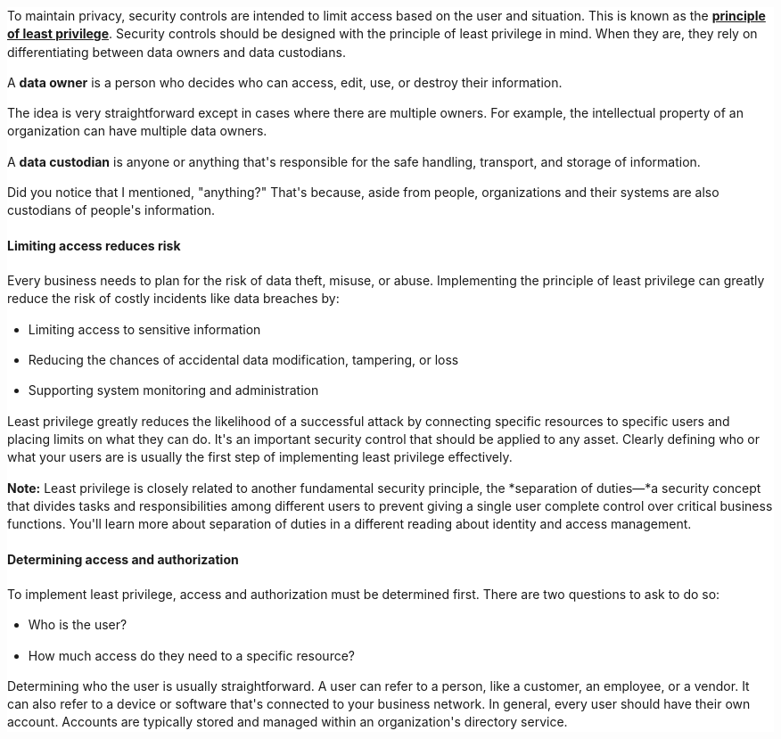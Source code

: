 To maintain privacy, security controls are intended to limit access
based on the user and situation. This is known as the **<u>principle of
least privilege</u>**. Security controls should be designed with the
principle of least privilege in mind. When they are, they rely on
differentiating between data owners and data custodians.

A **data owner** is a person who decides who can access, edit, use, or
destroy their information.

The idea is very straightforward except in cases where there are
multiple owners. For example, the intellectual property of an
organization can have multiple data owners.

A **data custodian** is anyone or anything that's responsible for the
safe handling, transport, and storage of information.

Did you notice that I mentioned, "anything?" That's because, aside from
people, organizations and their systems are also custodians of people's
information.

#### Limiting access reduces risk

Every business needs to plan for the risk of data theft, misuse, or
abuse. Implementing the principle of least privilege can greatly reduce
the risk of costly incidents like data breaches by:

- Limiting access to sensitive information

- Reducing the chances of accidental data modification, tampering, or
  loss

- Supporting system monitoring and administration

Least privilege greatly reduces the likelihood of a successful attack by
connecting specific resources to specific users and placing limits on
what they can do. It's an important security control that should be
applied to any asset. Clearly defining who or what your users are is
usually the first step of implementing least privilege effectively.

**Note:** Least privilege is closely related to another fundamental
security principle, the *separation of duties—*a security concept that
divides tasks and responsibilities among different users to prevent
giving a single user complete control over critical business functions.
You'll learn more about separation of duties in a different reading
about identity and access management.

#### Determining access and authorization

To implement least privilege, access and authorization must be
determined first. There are two questions to ask to do so: 

- Who is the user? 

- How much access do they need to a specific resource? 

Determining who the user is usually straightforward. A user can refer to
a person, like a customer, an employee, or a vendor. It can also refer
to a device or software that's connected to your business network. In
general, every user should have their own account. Accounts are
typically stored and managed within an organization's directory service.
